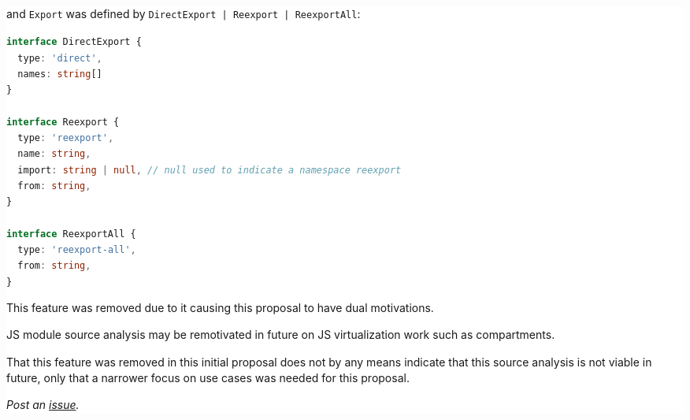 and `Export` was defined by `DirectExport | Reexport | ReexportAll`:

```ts
interface DirectExport {
  type: 'direct',
  names: string[]
}

interface Reexport {
  type: 'reexport',
  name: string,
  import: string | null, // null used to indicate a namespace reexport
  from: string,
}

interface ReexportAll {
  type: 'reexport-all',
  from: string,
}
```

This feature was removed due to it causing this proposal to have dual motivations.

JS module source analysis may be remotivated in future on JS virtualization work such as compartments.

That this feature was removed in this initial proposal does not by any means indicate that this
source analysis is not viable in future, only that a narrower focus on use cases was needed for this
proposal.

_Post an [issue](https://github.com/tc39/proposal-esm-phase-imports/issues)._

[Compartments Proposal]: https://github.com/tc39/proposal-compartments
[Deferred Imports]: https://github.com/tc39/proposal-defer-import-eval
[Loaders Proposal]: [https://github.com/tc39/proposal-compartments/blob/master/0-module-and-module-source.md]
[Import Attributes Proposal]: https://github.com/tc39/proposal-import-attributes
[Module Expressions]: https://github.com/tc39/proposal-module-expressions
[Module Declarations]: https://github.com/tc39/proposal-module-declarations
[Source Phase Imports]: https://github.com/tc39/proposal-source-phase-imports
